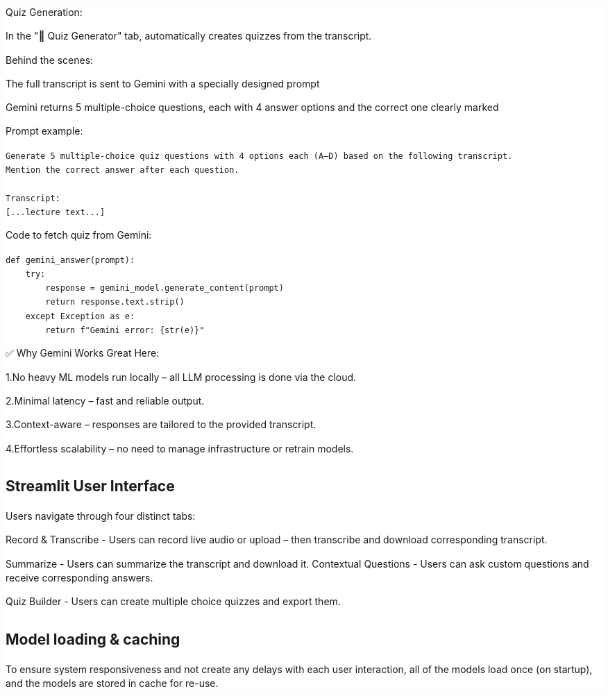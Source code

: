 Quiz Generation:

In the "🧪 Quiz Generator" tab, automatically creates quizzes from the transcript.

Behind the scenes:

The full transcript is sent to Gemini with a specially designed prompt

Gemini returns 5 multiple-choice questions, each with 4 answer options and the correct one clearly marked

Prompt example:

```
Generate 5 multiple-choice quiz questions with 4 options each (A–D) based on the following transcript.
Mention the correct answer after each question.

Transcript:
[...lecture text...]
```
Code to fetch quiz from Gemini:

```
def gemini_answer(prompt):
    try:
        response = gemini_model.generate_content(prompt)
        return response.text.strip()
    except Exception as e:
        return f"Gemini error: {str(e)}"
```
✅ Why Gemini Works Great Here:

1.No heavy ML models run locally – all LLM processing is done via the cloud.

2.Minimal latency – fast and reliable output.

3.Context-aware – responses are tailored to the provided transcript.

4.Effortless scalability – no need to manage infrastructure or retrain models.


Streamlit User Interface
------------------
Users navigate through four distinct tabs:

Record & Transcribe - Users can record live audio or upload – then transcribe and download corresponding transcript. 

Summarize - Users can summarize the transcript and download it.
Contextual Questions - Users can ask custom questions and receive corresponding answers.

 Quiz Builder - Users can create multiple choice quizzes and 
export them.

Model loading & caching
----
To ensure system responsiveness and not create any delays with each user interaction, all of the models load once (on startup), and the models are stored in cache for re-use.
